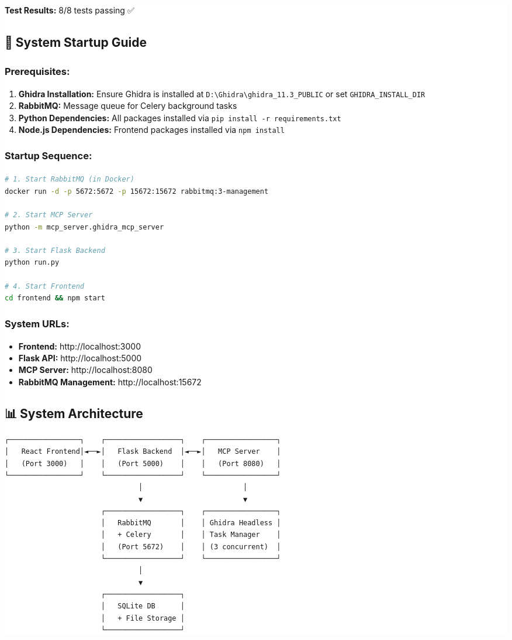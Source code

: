 **Test Results:** 8/8 tests passing ✅

## 🚀 **System Startup Guide**

### Prerequisites:
1. **Ghidra Installation:** Ensure Ghidra is installed at `D:\Ghidra\ghidra_11.3_PUBLIC` or set `GHIDRA_INSTALL_DIR`
2. **RabbitMQ:** Message queue for Celery background tasks
3. **Python Dependencies:** All packages installed via `pip install -r requirements.txt`
4. **Node.js Dependencies:** Frontend packages installed via `npm install`

### Startup Sequence:
```bash
# 1. Start RabbitMQ (in Docker)
docker run -d -p 5672:5672 -p 15672:15672 rabbitmq:3-management

# 2. Start MCP Server
python -m mcp_server.ghidra_mcp_server

# 3. Start Flask Backend  
python run.py

# 4. Start Frontend
cd frontend && npm start
```

### System URLs:
- **Frontend:** http://localhost:3000
- **Flask API:** http://localhost:5000
- **MCP Server:** http://localhost:8080
- **RabbitMQ Management:** http://localhost:15672

## 📊 **System Architecture**

```
┌─────────────────┐    ┌──────────────────┐    ┌─────────────────┐
│   React Frontend│◄──►│   Flask Backend  │◄──►│   MCP Server    │
│   (Port 3000)   │    │   (Port 5000)    │    │   (Port 8080)   │
└─────────────────┘    └──────────────────┘    └─────────────────┘
                                │                        │
                                ▼                        ▼
                       ┌──────────────────┐    ┌─────────────────┐
                       │   RabbitMQ       │    │ Ghidra Headless │
                       │   + Celery       │    │ Task Manager    │
                       │   (Port 5672)    │    │ (3 concurrent)  │
                       └──────────────────┘    └─────────────────┘
                                │
                                ▼
                       ┌──────────────────┐
                       │   SQLite DB      │
                       │   + File Storage │
                       └──────────────────┘
```
